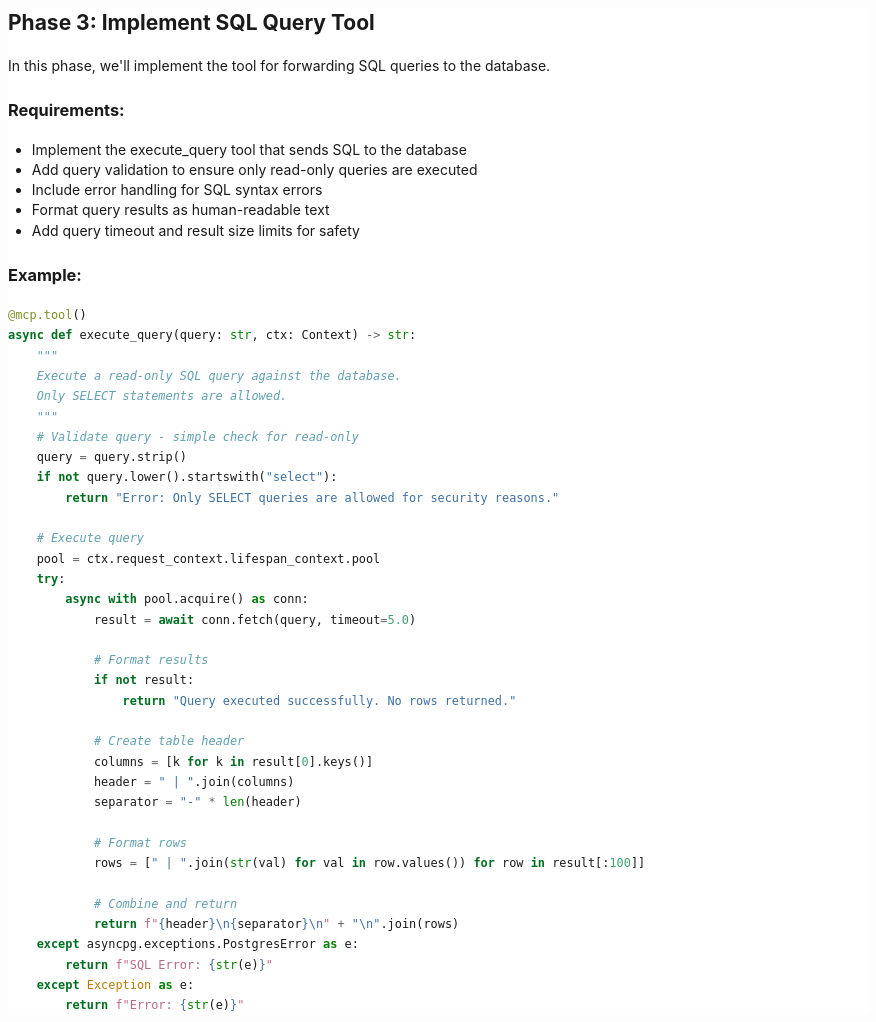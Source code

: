 ## Phase 3: Implement SQL Query Tool

In this phase, we'll implement the tool for forwarding SQL queries to the database.

### Requirements:
- Implement the execute_query tool that sends SQL to the database
- Add query validation to ensure only read-only queries are executed
- Include error handling for SQL syntax errors
- Format query results as human-readable text
- Add query timeout and result size limits for safety

### Example:

```python
@mcp.tool()
async def execute_query(query: str, ctx: Context) -> str:
    """
    Execute a read-only SQL query against the database.
    Only SELECT statements are allowed.
    """
    # Validate query - simple check for read-only
    query = query.strip()
    if not query.lower().startswith("select"):
        return "Error: Only SELECT queries are allowed for security reasons."
    
    # Execute query
    pool = ctx.request_context.lifespan_context.pool
    try:
        async with pool.acquire() as conn:
            result = await conn.fetch(query, timeout=5.0)
            
            # Format results
            if not result:
                return "Query executed successfully. No rows returned."
                
            # Create table header
            columns = [k for k in result[0].keys()]
            header = " | ".join(columns)
            separator = "-" * len(header)
            
            # Format rows
            rows = [" | ".join(str(val) for val in row.values()) for row in result[:100]]
            
            # Combine and return
            return f"{header}\n{separator}\n" + "\n".join(rows)
    except asyncpg.exceptions.PostgresError as e:
        return f"SQL Error: {str(e)}"
    except Exception as e:
        return f"Error: {str(e)}"
```
